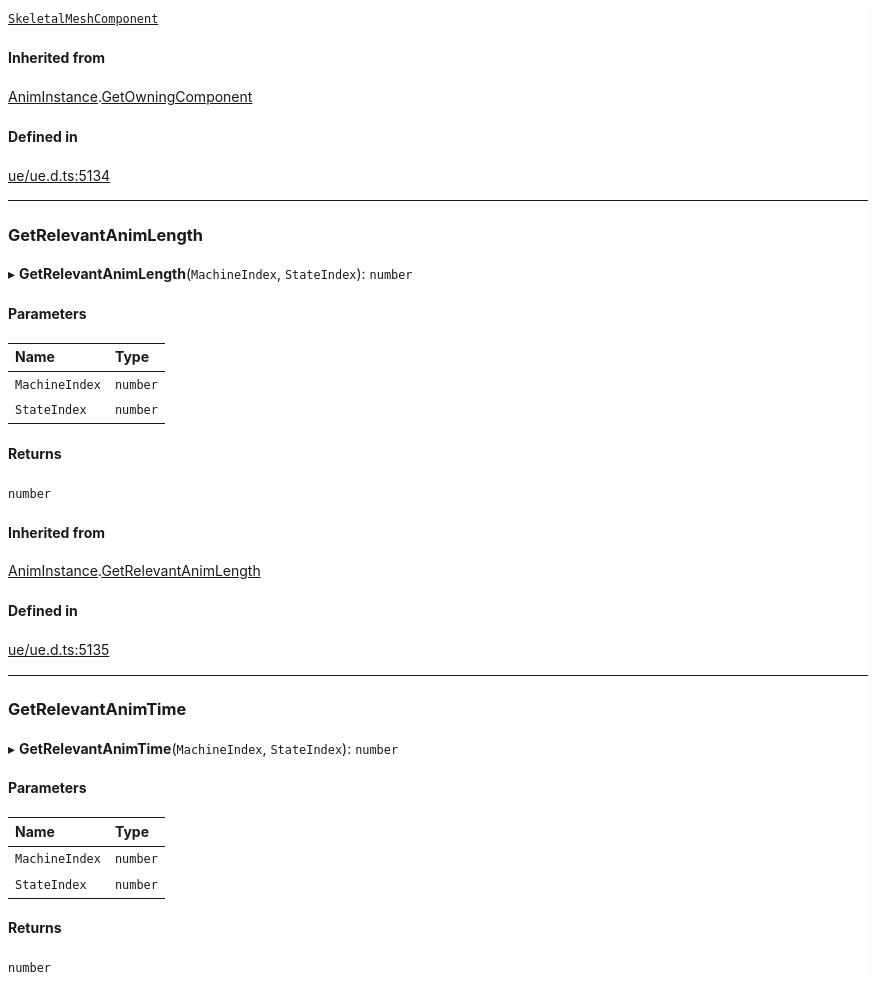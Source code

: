 [`SkeletalMeshComponent`](ue_ue.SkeletalMeshComponent.md)

#### Inherited from

[AnimInstance](ue_ue.AnimInstance.md).[GetOwningComponent](ue_ue.AnimInstance.md#getowningcomponent)

#### Defined in

[ue/ue.d.ts:5134](https://github.com/YugMetaverse/yug_typings/blob/b7d9b19/ue/ue.d.ts#L5134)

___

### GetRelevantAnimLength

▸ **GetRelevantAnimLength**(`MachineIndex`, `StateIndex`): `number`

#### Parameters

| Name | Type |
| :------ | :------ |
| `MachineIndex` | `number` |
| `StateIndex` | `number` |

#### Returns

`number`

#### Inherited from

[AnimInstance](ue_ue.AnimInstance.md).[GetRelevantAnimLength](ue_ue.AnimInstance.md#getrelevantanimlength)

#### Defined in

[ue/ue.d.ts:5135](https://github.com/YugMetaverse/yug_typings/blob/b7d9b19/ue/ue.d.ts#L5135)

___

### GetRelevantAnimTime

▸ **GetRelevantAnimTime**(`MachineIndex`, `StateIndex`): `number`

#### Parameters

| Name | Type |
| :------ | :------ |
| `MachineIndex` | `number` |
| `StateIndex` | `number` |

#### Returns

`number`

